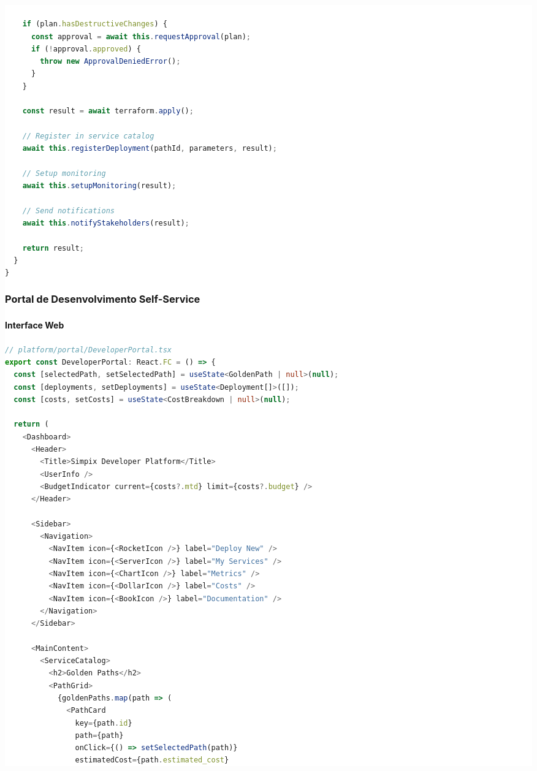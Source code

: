 ```typescript
    
    if (plan.hasDestructiveChanges) {
      const approval = await this.requestApproval(plan);
      if (!approval.approved) {
        throw new ApprovalDeniedError();
      }
    }
    
    const result = await terraform.apply();
    
    // Register in service catalog
    await this.registerDeployment(pathId, parameters, result);
    
    // Setup monitoring
    await this.setupMonitoring(result);
    
    // Send notifications
    await this.notifyStakeholders(result);
    
    return result;
  }
}
```

### Portal de Desenvolvimento Self-Service

#### Interface Web

```typescript
// platform/portal/DeveloperPortal.tsx
export const DeveloperPortal: React.FC = () => {
  const [selectedPath, setSelectedPath] = useState<GoldenPath | null>(null);
  const [deployments, setDeployments] = useState<Deployment[]>([]);
  const [costs, setCosts] = useState<CostBreakdown | null>(null);
  
  return (
    <Dashboard>
      <Header>
        <Title>Simpix Developer Platform</Title>
        <UserInfo />
        <BudgetIndicator current={costs?.mtd} limit={costs?.budget} />
      </Header>
      
      <Sidebar>
        <Navigation>
          <NavItem icon={<RocketIcon />} label="Deploy New" />
          <NavItem icon={<ServerIcon />} label="My Services" />
          <NavItem icon={<ChartIcon />} label="Metrics" />
          <NavItem icon={<DollarIcon />} label="Costs" />
          <NavItem icon={<BookIcon />} label="Documentation" />
        </Navigation>
      </Sidebar>
      
      <MainContent>
        <ServiceCatalog>
          <h2>Golden Paths</h2>
          <PathGrid>
            {goldenPaths.map(path => (
              <PathCard
                key={path.id}
                path={path}
                onClick={() => setSelectedPath(path)}
                estimatedCost={path.estimated_cost}
```